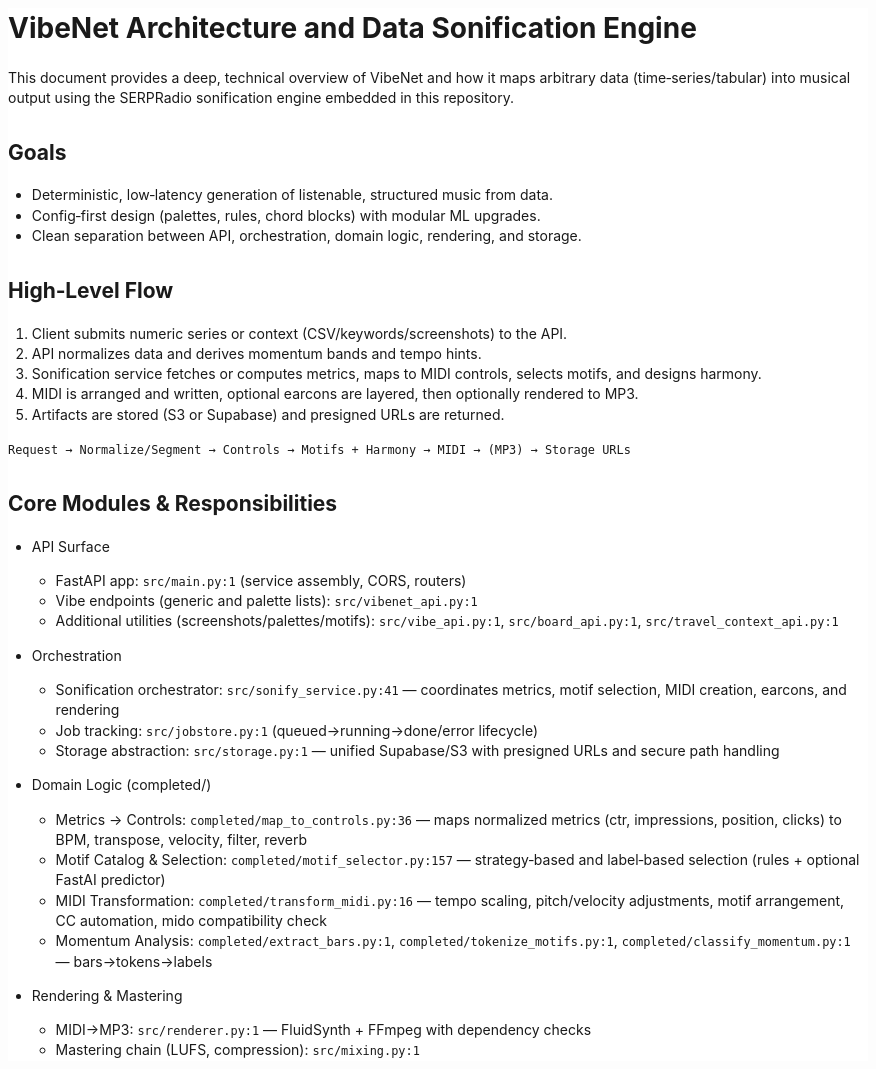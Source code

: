 # VibeNet Architecture and Data Sonification Engine

This document provides a deep, technical overview of VibeNet and how it maps arbitrary data (time‑series/tabular) into musical output using the SERPRadio sonification engine embedded in this repository.

## Goals
- Deterministic, low‑latency generation of listenable, structured music from data.
- Config‑first design (palettes, rules, chord blocks) with modular ML upgrades.
- Clean separation between API, orchestration, domain logic, rendering, and storage.

## High‑Level Flow
1. Client submits numeric series or context (CSV/keywords/screenshots) to the API.
2. API normalizes data and derives momentum bands and tempo hints.
3. Sonification service fetches or computes metrics, maps to MIDI controls, selects motifs, and designs harmony.
4. MIDI is arranged and written, optional earcons are layered, then optionally rendered to MP3.
5. Artifacts are stored (S3 or Supabase) and presigned URLs are returned.

```
Request → Normalize/Segment → Controls → Motifs + Harmony → MIDI → (MP3) → Storage URLs
```

## Core Modules & Responsibilities

- API Surface
  - FastAPI app: `src/main.py:1` (service assembly, CORS, routers)
  - Vibe endpoints (generic and palette lists): `src/vibenet_api.py:1`
  - Additional utilities (screenshots/palettes/motifs): `src/vibe_api.py:1`, `src/board_api.py:1`, `src/travel_context_api.py:1`

- Orchestration
  - Sonification orchestrator: `src/sonify_service.py:41` — coordinates metrics, motif selection, MIDI creation, earcons, and rendering
  - Job tracking: `src/jobstore.py:1` (queued→running→done/error lifecycle)
  - Storage abstraction: `src/storage.py:1` — unified Supabase/S3 with presigned URLs and secure path handling

- Domain Logic (completed/)
  - Metrics → Controls: `completed/map_to_controls.py:36` — maps normalized metrics (ctr, impressions, position, clicks) to BPM, transpose, velocity, filter, reverb
  - Motif Catalog & Selection: `completed/motif_selector.py:157` — strategy‑based and label‑based selection (rules + optional FastAI predictor)
  - MIDI Transformation: `completed/transform_midi.py:16` — tempo scaling, pitch/velocity adjustments, motif arrangement, CC automation, mido compatibility check
  - Momentum Analysis: `completed/extract_bars.py:1`, `completed/tokenize_motifs.py:1`, `completed/classify_momentum.py:1` — bars→tokens→labels

- Rendering & Mastering
  - MIDI→MP3: `src/renderer.py:1` — FluidSynth + FFmpeg with dependency checks
  - Mastering chain (LUFS, compression): `src/mixing.py:1`
